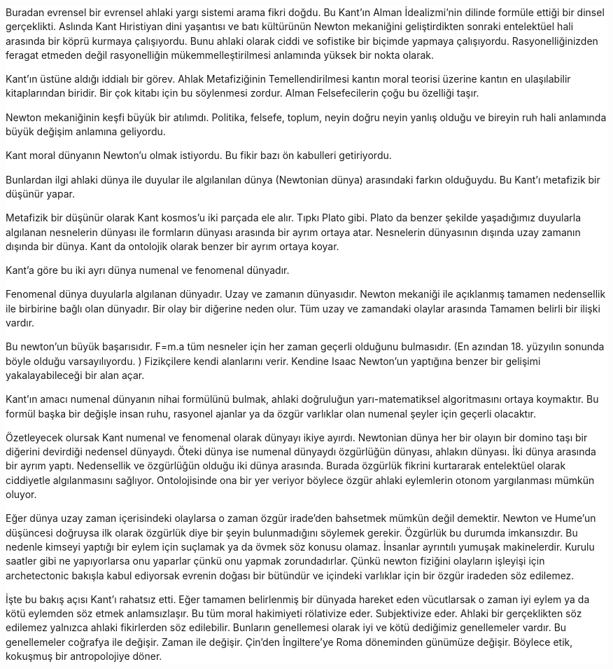 Buradan evrensel bir evrensel ahlaki yargı sistemi arama fikri doğdu. Bu Kant’ın Alman İdealizmi’nin dilinde formüle ettiği bir dinsel gerçeklikti. Aslında Kant Hıristiyan dini yaşantısı ve batı kültürünün  Newton mekaniğini geliştirdikten sonraki entelektüel hali arasında bir köprü kurmaya çalışıyordu. Bunu ahlaki olarak ciddi ve sofistike bir biçimde yapmaya çalışıyordu. Rasyonelliğinizden feragat etmeden değil rasyonelliğin mükemmelleştirilmesi anlamında yüksek bir nokta olarak. 

Kant’ın üstüne aldığı iddialı bir görev. Ahlak Metafiziğinin Temellendirilmesi kantın moral teorisi üzerine kantın en ulaşılabilir kitaplarından biridir. Bir çok kitabı için bu söylenmesi zordur. Alman Felsefecilerin çoğu bu özelliği taşır.

Newton mekaniğinin keşfi büyük bir atılımdı. Politika, felsefe, toplum, neyin doğru neyin yanlış olduğu ve bireyin ruh hali anlamında büyük değişim anlamına geliyordu. 

Kant moral dünyanın Newton’u olmak istiyordu. Bu fikir bazı ön kabulleri getiriyordu. 

Bunlardan ilgi ahlaki dünya ile duyular ile algılanılan dünya (Newtonian dünya) arasındaki farkın olduğuydu. Bu Kant’ı metafizik bir düşünür yapar. 

Metafizik bir düşünür olarak Kant kosmos’u iki parçada ele alır. Tıpkı Plato gibi. Plato da benzer şekilde yaşadığımız duyularla algılanan nesnelerin dünyası ile formların dünyası arasında bir ayrım ortaya atar. Nesnelerin dünyasının dışında uzay zamanın dışında bir dünya. Kant da ontolojik olarak benzer bir ayrım ortaya koyar. 

Kant’a göre bu iki ayrı dünya numenal ve fenomenal dünyadır. 

Fenomenal dünya duyularla algılanan dünyadır. Uzay ve zamanın dünyasıdır. Newton mekaniği ile açıklanmış tamamen nedensellik ile birbirine bağlı olan dünyadır. Bir olay bir diğerine neden olur. Tüm uzay ve zamandaki olaylar arasında Tamamen belirli bir ilişki vardır.

Bu newton’un büyük başarısıdır. F=m.a tüm nesneler için her zaman geçerli olduğunu bulmasıdır. (En azından 18. yüzyılın sonunda böyle olduğu varsayılıyordu. ) Fizikçilere kendi alanlarını verir. Kendine Isaac Newton’un yaptığına benzer bir gelişimi yakalayabileceği bir alan açar. 

Kant’ın amacı numenal dünyanın nihai formülünü bulmak, ahlaki doğruluğun yarı-matematiksel algoritmasını ortaya koymaktır. Bu formül başka bir değişle insan ruhu, rasyonel ajanlar ya da özgür varlıklar olan numenal şeyler için geçerli olacaktır.

Özetleyecek olursak Kant numenal ve fenomenal olarak dünyayı ikiye ayırdı. Newtonian dünya her bir olayın bir domino taşı bir diğerini devirdiği nedensel dünyaydı. Öteki dünya ise numenal dünyaydı özgürlüğün dünyası, ahlakın dünyası. İki dünya arasında bir ayrım yaptı. Nedensellik ve özgürlüğün olduğu iki dünya arasında. Burada özgürlük fikrini kurtararak entelektüel olarak ciddiyetle algılanmasını sağlıyor. Ontolojisinde ona bir yer veriyor böylece özgür ahlaki eylemlerin otonom yargılanması mümkün oluyor.

Eğer dünya uzay zaman içerisindeki olaylarsa o zaman özgür irade’den bahsetmek mümkün değil demektir. Newton ve Hume’un düşüncesi doğruysa ilk olarak özgürlük diye bir şeyin bulunmadığını söylemek gerekir. Özgürlük bu durumda imkansızdır. Bu nedenle kimseyi yaptığı bir eylem için suçlamak ya da övmek söz konusu olamaz. İnsanlar ayrıntılı yumuşak makinelerdir. Kurulu saatler gibi ne yapıyorlarsa onu yaparlar çünkü onu yapmak zorundadırlar. Çünkü newton fiziğini olayların işleyişi için archetectonic bakışla kabul ediyorsak evrenin doğası bir bütündür ve içindeki varlıklar için bir özgür iradeden söz edilemez. 

İşte bu bakış açısı Kant’ı rahatsız etti. Eğer tamamen belirlenmiş bir dünyada hareket eden vücutlarsak o zaman iyi eylem ya da kötü eylemden söz etmek anlamsızlaşır. Bu tüm moral hakimiyeti rölativize eder. Subjektivize eder. Ahlaki bir gerçeklikten söz edilemez yalnızca ahlaki fikirlerden söz edilebilir. Bunların genellemesi olarak iyi ve kötü dediğimiz genellemeler vardır. Bu genellemeler coğrafya ile değişir. Zaman ile değişir. Çin’den İngiltere’ye Roma döneminden günümüze değişir. Böylece etik, kokuşmuş bir antropolojiye döner.
